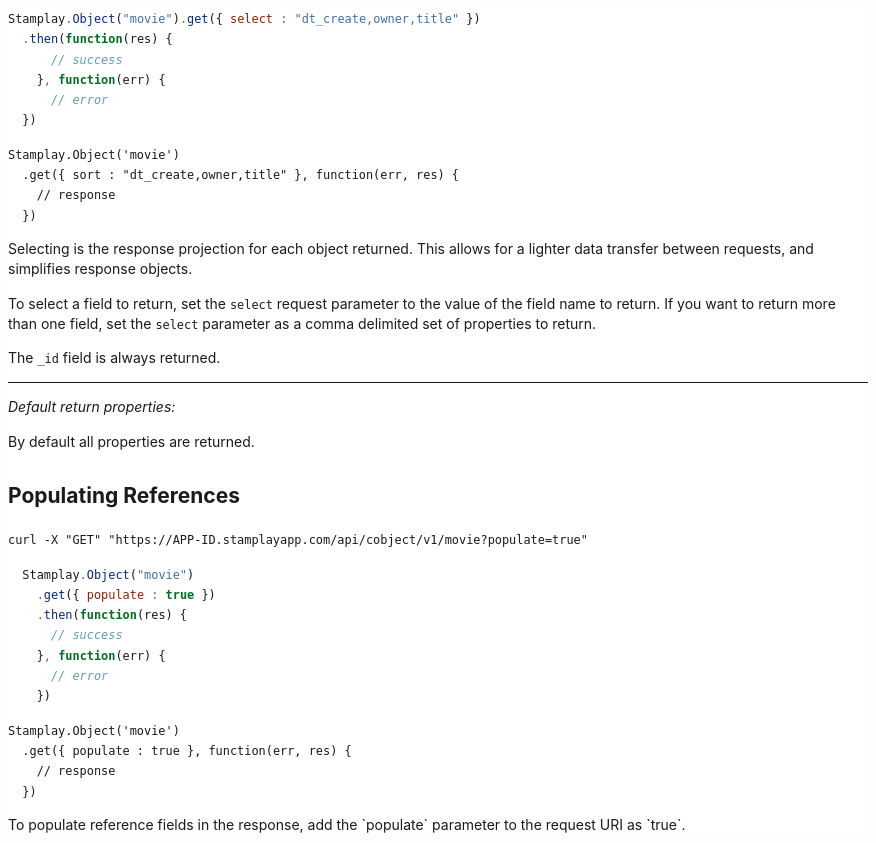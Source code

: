 ~~~ javascript
Stamplay.Object("movie").get({ select : "dt_create,owner,title" })
  .then(function(res) {
	  // success
	}, function(err) {
	  // error
  })
~~~ 

~~~ nodejs
Stamplay.Object('movie')
  .get({ sort : "dt_create,owner,title" }, function(err, res) {
    // response
  })
~~~ 

Selecting is the response projection for each object returned. This allows for a lighter data transfer between requests, and simplifies response objects.

To select a field to return, set the `select` request parameter to the value of the field name to return. If you want to return more than one field, set the `select` parameter as a comma delimited set of properties to return.

The `_id` field is always returned.

---

*Default return properties:*

By default all properties are returned.

## Populating References

~~~ shell
curl -X "GET" "https://APP-ID.stamplayapp.com/api/cobject/v1/movie?populate=true"

~~~ 

~~~ javascript
  Stamplay.Object("movie")
    .get({ populate : true })
    .then(function(res) {
      // success
    }, function(err) {
      // error
    })
~~~ 

~~~ nodejs
Stamplay.Object('movie')
  .get({ populate : true }, function(err, res) {
    // response
  })
~~~ 

<div class="lang-content shell">
  To populate reference fields in the response, add the `populate` parameter to the request URI as `true`.
</div>
